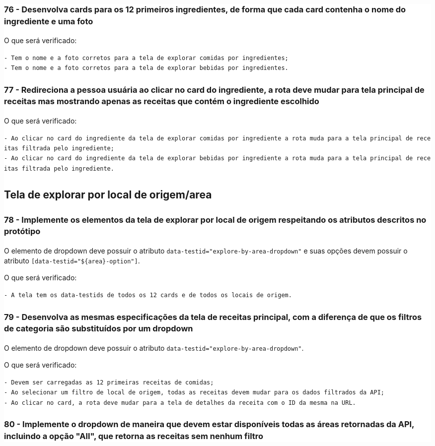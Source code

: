 ### 76 - Desenvolva cards para os 12 primeiros ingredientes, de forma que cada card contenha o nome do ingrediente e uma foto

  O que será verificado:
  ```
  - Tem o nome e a foto corretos para a tela de explorar comidas por ingredientes;
  - Tem o nome e a foto corretos para a tela de explorar bebidas por ingredientes.
  ```

### 77 -  Redireciona a pessoa usuária ao clicar no card do ingrediente, a rota deve mudar para tela principal de receitas mas mostrando apenas as receitas que contém o ingrediente escolhido

  O que será verificado:
  ```
  - Ao clicar no card do ingrediente da tela de explorar comidas por ingrediente a rota muda para a tela principal de receitas filtrada pelo ingrediente;
  - Ao clicar no card do ingrediente da tela de explorar bebidas por ingrediente a rota muda para a tela principal de receitas filtrada pelo ingrediente.
  ```

## Tela de explorar por local de origem/area

### 78 - Implemente os elementos da tela de explorar por local de origem respeitando os atributos descritos no protótipo

  O elemento de dropdown deve possuir o atributo `data-testid="explore-by-area-dropdown"` e suas opções devem possuir o atributo `[data-testid="${area}-option"]`.

  O que será verificado:
  ```
  - A tela tem os data-testids de todos os 12 cards e de todos os locais de origem.
  ```

### 79 - Desenvolva as mesmas especificações da tela de receitas principal, com a diferença de que os filtros de categoria são substituídos por um dropdown

  O elemento de dropdown deve possuir o atributo `data-testid="explore-by-area-dropdown"`.

  O que será verificado:
  ```
  - Devem ser carregadas as 12 primeiras receitas de comidas;
  - Ao selecionar um filtro de local de origem, todas as receitas devem mudar para os dados filtrados da API;
  - Ao clicar no card, a rota deve mudar para a tela de detalhes da receita com o ID da mesma na URL.
  ```

### 80 - Implemente o dropdown de maneira que devem estar disponíveis todas as áreas retornadas da API, incluindo a opção "All", que retorna as receitas sem nenhum filtro
